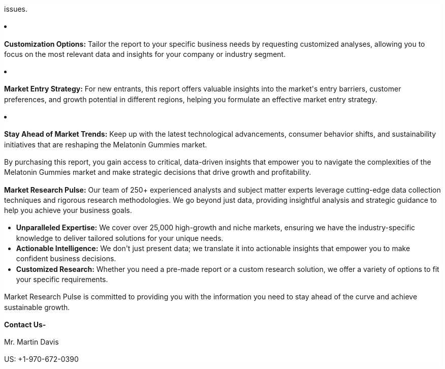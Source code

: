 issues.</p></li><li><p><strong>Customization Options:</strong> Tailor the report to your specific business needs by requesting customized analyses, allowing you to focus on the most relevant data and insights for your company or industry segment.</p></li><li><p><strong>Market Entry Strategy:</strong> For new entrants, this report offers valuable insights into the market's entry barriers, customer preferences, and growth potential in different regions, helping you formulate an effective market entry strategy.</p></li><li><p><strong>Stay Ahead of Market Trends:</strong> Keep up with the latest technological advancements, consumer behavior shifts, and sustainability initiatives that are reshaping the Melatonin Gummies market.</p></li></ol><p>By purchasing this report, you gain access to critical, data-driven insights that empower you to navigate the complexities of the Melatonin Gummies market and make strategic decisions that drive growth and profitability.</p><p><strong>Market Research Pulse:</strong>&nbsp;Our team of 250+ experienced analysts and subject matter experts leverage cutting-edge data collection techniques and rigorous research methodologies. We go beyond just data, providing insightful analysis and strategic guidance to help you achieve your business goals.</p><ul><li><strong>Unparalleled Expertise:</strong>&nbsp;We cover over 25,000 high-growth and niche markets, ensuring we have the industry-specific knowledge to deliver tailored solutions for your unique needs.</li><li><strong>Actionable Intelligence:</strong>&nbsp;We don't just present data; we translate it into actionable insights that empower you to make confident business decisions.</li><li><strong>Customized Research:</strong>&nbsp;Whether you need a pre-made report or a custom research solution, we offer a variety of options to fit your specific requirements.</li></ul><p>Market Research Pulse is committed to providing you with the information you need to stay ahead of the curve and achieve sustainable growth.</p><p><strong>Contact Us-</strong></p><p>Mr. Martin Davis</p><p>US: +1-970-672-0390</p>
